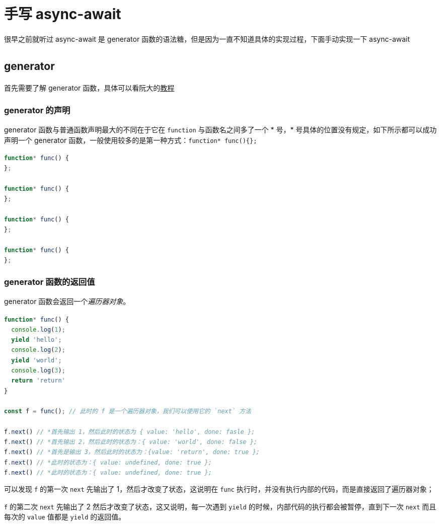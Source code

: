 # 手写 async-await

很早之前就听过 async-await 是 generator 函数的语法糖，但是因为一直不知道具体的实现过程，下面手动实现一下 async-await

## generator

首先需要了解 generator 函数，具体可以看阮大的[教程](https://wangdoc.com/es6/generator.html)

### generator 的声明

generator 函数与普通函数声明最大的不同在于它在 `function` 与函数名之间多了一个 * 号，* 号具体的位置没有规定，如下所示都可以成功声明一个 generator
函数，一般使用较多的是第一种方式：`function* func(){};`

```js
function* func() {
};

function* func() {
};

function* func() {
};

function* func() {
};
```

### generator 函数的返回值

generator 函数会返回一个*遍历器对象*。

```js
function* func() {
  console.log(1);
  yield 'hello';
  console.log(2);
  yield 'world';
  console.log(3);
  return 'return'
}

const f = func(); // 此时的 f 是一个遍历器对象，我们可以使用它的 `next` 方法

f.next() // *首先输出 1，然后此时的状态为 { value: 'hello', done: fasle };
f.next() // *首先输出 2，然后此时的状态为：{ value: 'world', done: false };
f.next() // *首先是输出 3，然后此时的状态为：{value: 'return', done: true };
f.next() // *此时的状态为：{ value: undefined, done: true };
f.next() // *此时的状态为：{ value: undefined, done: true };
```

可以发现 `f` 的第一次 `next` 先输出了 1，然后才改变了状态，这说明在 `func` 执行时，并没有执行内部的代码，而是直接返回了遍历器对象；

`f` 的第二次 `next` 先输出了 2 然后才改变了状态，这又说明，每一次遇到 `yield` 的时候，内部代码的执行都会被暂停，直到下一次 `next` 而且每次的 `value` 值都是 `yield` 的返回值。
